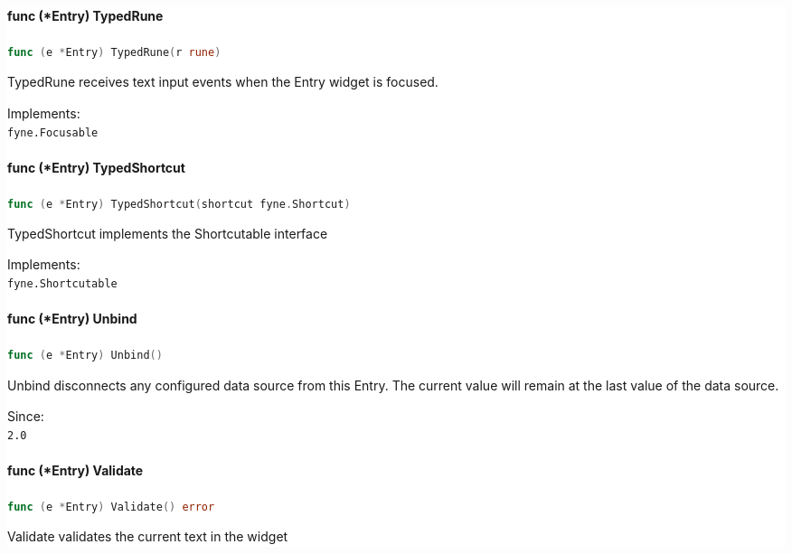 #### func (*Entry) TypedRune

```go
func (e *Entry) TypedRune(r rune)
```
TypedRune receives text input events when the Entry widget is focused.


<div class="implements">Implements: <code>
fyne.Focusable</code></div>

#### func (*Entry) TypedShortcut

```go
func (e *Entry) TypedShortcut(shortcut fyne.Shortcut)
```
TypedShortcut implements the Shortcutable interface


<div class="implements">Implements: <code>
fyne.Shortcutable</code></div>

#### func (*Entry) Unbind

```go
func (e *Entry) Unbind()
```
Unbind disconnects any configured data source from this Entry. The current value will remain at the last value of the data source.


<div class="since">Since: <code>
2.0</code></div>

#### func (*Entry) Validate

```go
func (e *Entry) Validate() error
```
Validate validates the current text in the widget
